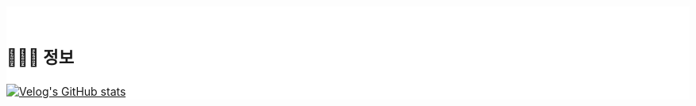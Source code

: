 <br/>

## 🙋🏻‍♂️ 정보

[![Velog's GitHub stats](https://velog-readme-stats.vercel.app/api/badge?name=pottq577)](https://velog.io/@pottq577)
